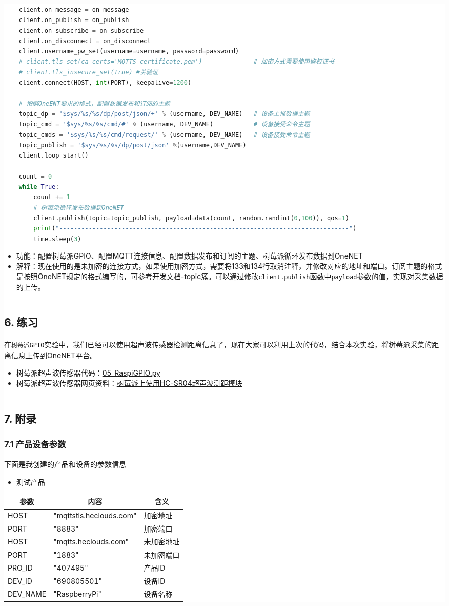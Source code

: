 ```python
    client.on_message = on_message
    client.on_publish = on_publish
    client.on_subscribe = on_subscribe
    client.on_disconnect = on_disconnect
    client.username_pw_set(username=username, password=password)
    # client.tls_set(ca_certs='MQTTS-certificate.pem')              # 加密方式需要使用鉴权证书
    # client.tls_insecure_set(True) #关验证
    client.connect(HOST, int(PORT), keepalive=1200)

    # 按照OneENT要求的格式，配置数据发布和订阅的主题
    topic_dp = '$sys/%s/%s/dp/post/json/+' % (username, DEV_NAME)   # 设备上报数据主题
    topic_cmd = '$sys/%s/%s/cmd/#' % (username, DEV_NAME)           # 设备接受命令主题
    topic_cmds = '$sys/%s/%s/cmd/request/' % (username, DEV_NAME)   # 设备接受命令主题
    topic_publish = '$sys/%s/%s/dp/post/json' %(username,DEV_NAME)
    client.loop_start()

    count = 0
    while True:
        count += 1
        # 树莓派循环发布数据到OneNET
        client.publish(topic=topic_publish, payload=data(count, random.randint(0,100)), qos=1)
        print("-------------------------------------------------------------------------------")
        time.sleep(3)
```

* 功能：配置树莓派GPIO、配置MQTT连接信息、配置数据发布和订阅的主题、树莓派循环发布数据到OneNET
* 解释：现在使用的是未加密的连接方式，如果使用加密方式，需要将133和134行取消注释，并修改对应的地址和端口。订阅主题的格式是按照OneNET规定的格式编写的，可参考[开发文档-topic簇](https://open.iot.10086.cn/doc/mqtt/book/device-develop/topics/introduce.html)。可以通过修改`client.publish`函数中`payload`参数的值，实现对采集数据的上传。

---

## 6. 练习

在`树莓派GPIO`实验中，我们已经可以使用超声波传感器检测距离信息了，现在大家可以利用上次的代码，结合本次实验，将树莓派采集的距离信息上传到OneNET平台。

* 树莓派超声波传感器代码：[05_RaspiGPIO.py](05_RaspiGPIO.py)
* 树莓派超声波传感器网页资料：[树莓派上使用HC-SR04超声波测距模块](https://shumeipai.nxez.com/2019/01/02/hc-sr04-ultrasonic-ranging-module-on-raspberry-pi.html)

---

## 7. 附录

### 7.1 产品设备参数

下面是我创建的产品和设备的参数信息

* 测试产品

|     参数    |                      内容                         |       含义      |
|------------|---------------------------------------------------|-----------------|
| HOST       | "mqttstls.heclouds.com"                           |   加密地址       |
| PORT       | "8883"                                            |   加密端口       |
| HOST       | "mqtts.heclouds.com"                              |   未加密地址      |
| PORT       | "1883"                                            |   未加密端口      |
| PRO_ID     | "407495"                                          |   产品ID         |
| DEV_ID     | "690805501"                                       |   设备ID         |
| DEV_NAME   | "RaspberryPi"                                     |   设备名称        |